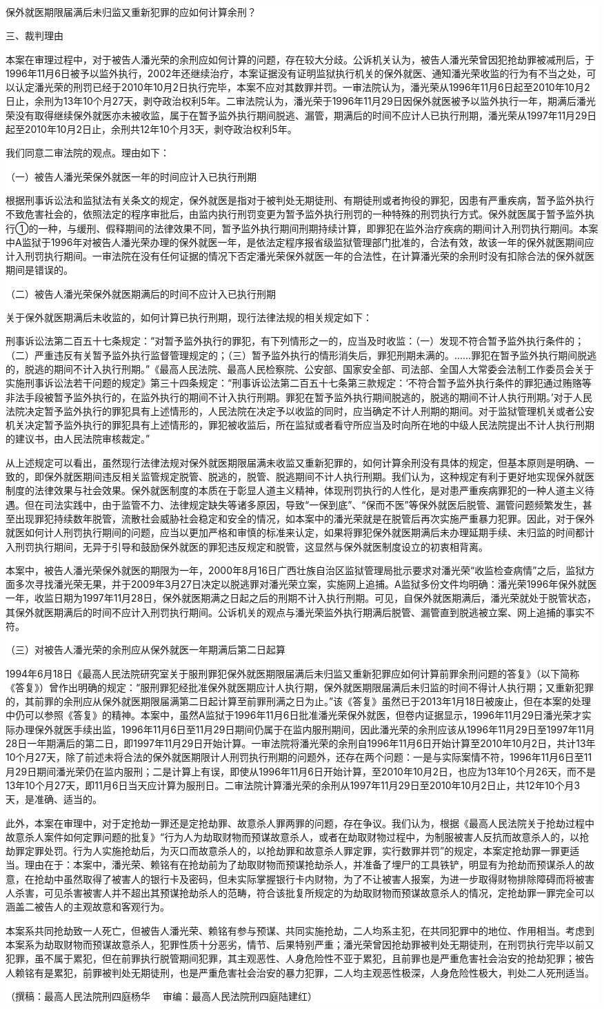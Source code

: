 保外就医期限届满后未归监又重新犯罪的应如何计算余刑？

三、裁判理由

本案在审理过程中，对于被告人潘光荣的余刑应如何计算的问题，存在较大分歧。公诉机关认为，被告人潘光荣曾因犯抢劫罪被减刑后，于1996年11月6日被予以监外执行，2002年还继续治疗，本案证据没有证明监狱执行机关的保外就医、通知潘光荣收监的行为有不当之处，可以认定潘光荣的刑罚已经于2010年10月2日执行完毕，本案不应对其数罪并罚。一审法院认为，潘光荣从1996年11月6日起至2010年10月2日止，余刑为13年10个月27天，剥夺政治权利5年。二审法院认为，潘光荣于1996年11月29日因保外就医被予以监外执行一年，期满后潘光荣没有取得继续保外就医亦未被收监，属于在暂予监外执行期间脱逃、漏管，期满后的时间不应计人已执行刑期，潘光荣从1997年11月29日起至2010年10月2日止，余刑共12年10个月3天，剥夺政治权利5年。

我们同意二审法院的观点。理由如下：

（一）被告人潘光荣保外就医一年的时间应计入已执行刑期

根据刑事诉讼法和监狱法有关条文的规定，保外就医是指对于被判处无期徒刑、有期徒刑或者拘役的罪犯，因患有严重疾病，暂予监外执行不致危害社会的，依照法定的程序审批后，由监内执行刑罚变更为暂予监外执行刑罚的一种特殊的刑罚执行方式。保外就医属于暂予监外执行①的一种，与缓刑、假释期间的法律效果不同，暂予监外执行期间刑期持续计算，即罪犯在监外治疗疾病的期间计入刑罚执行期间。本案中A监狱于1996年对被告人潘光荣办理的保外就医一年，是依法定程序报省级监狱管理部门批准的，合法有效，故该一年的保外就医期间应计入刑罚执行期间。一审法院在没有任何证据的情况下否定潘光荣保外就医一年的合法性，在计算潘光荣的余刑时没有扣除合法的保外就医期间是错误的。

（二）被告人潘光荣保外就医期满后的时间不应计入已执行刑期

关于保外就医期满后未收监的，如何计算已执行刑期，现行法律法规的相关规定如下：

刑事诉讼法第二百五十七条规定：“对暂予监外执行的罪犯，有下列情形之一的，应当及时收监：（一）发现不符合暂予监外执行条件的；（二）严重违反有关暂予监外执行监督管理规定的；（三）暂予监外执行的情形消失后，罪犯刑期未满的。……罪犯在暂予监外执行期间脱逃的，脱逃的期间不计入执行刑期。”《最高人民法院、最高人民检察院、公安部、国家安全部、司法部、全国人大常委会法制工作委员会关于实施刑事诉讼法若干问题的规定》第三十四条规定：“刑事诉讼法第二百五十七条第三款规定：‘不符合暂予监外执行条件的罪犯通过贿赂等非法手段被暂予监外执行的，在监外执行的期间不计入执行刑期。罪犯在暂予监外执行期间脱逃的，脱逃的期间不计人执行刑期。’对于人民法院决定暂予监外执行的罪犯具有上述情形的，人民法院在决定予以收监的同时，应当确定不计人刑期的期间。对于监狱管理机关或者公安机关决定暂予监外执行的罪犯具有上述情形的，罪犯被收监后，所在监狱或者看守所应当及时向所在地的中级人民法院提出不计人执行刑期的建议书，由人民法院审核裁定。”

从上述规定可以看出，虽然现行法律法规对保外就医期限届满未收监又重新犯罪的，如何计算余刑没有具体的规定，但基本原则是明确、一致的，即保外就医期间违反相关监管规定脱管、脱逃的，脱管、脱逃期间不计人执行刑期。我们认为，这种规定有利于更好地实现保外就医制度的法律效果与社会效果。保外就医制度的本质在于彰显人道主义精神，体现刑罚执行的人性化，是对患严重疾病罪犯的一种人道主义待遇。但在司法实践中，由于监管不力、法律规定缺失等诸多原因，导致“一保到底”、“保而不医”等保外就医后脱管、漏管问题频繁发生，甚至出现罪犯持续数年脱管，流散社会威胁社会稳定和安全的情况，如本案中的潘光荣就是在脱管后再次实施严重暴力犯罪。因此，对于保外就医如何计人刑罚执行期间的问题，应当以更加严格和审慎的标准来认定，如果将罪犯保外就医期满后未办理延期手续、未归监的时间都计入刑罚执行期间，无异于引导和鼓励保外就医的罪犯违反规定和脱管，这显然与保外就医制度设立的初衷相背离。

本案中，被告人潘光荣保外就医的期限为一年，2000年8月16日广西壮族自治区监狱管理局批示要求对潘光荣“收监检查病情”之后，监狱方面多次寻找潘光荣无果，并于2009年3月27日决定以脱逃罪对潘光荣立案，实施网上追捕。A监狱多份文件均明确：潘光荣1996年保外就医一年，收监日期为1997年11月28日，保外就医期满之日起之后的刑期不计入执行刑期。可见，自保外就医期满后，潘光荣就处于脱管状态，其保外就医期满后的时间不应计入刑罚执行期间。公诉机关的观点与潘光荣监外执行期满后脱管、漏管直到脱逃被立案、网上追捕的事实不符。

（三）对被告人潘光荣的余刑应从保外就医一年期满后第二日起算

1994年6月18日《最高人民法院研究室关于服刑罪犯保外就医期限届满后未归监又重新犯罪应如何计算前罪余刑问题的答复》（以下简称《答复》）曾作出明确的规定：“服刑罪犯经批准保外就医期应计人执行期，保外就医期限届满后未归监的时间不得计人执行期；又重新犯罪的，其前罪的余刑应从保外就医期限届满第二日起计算至前罪刑满之日为止。”该《答复》虽然已于2013年1月18日被废止，但在本案的处理中仍可以参照《答复》的精神。本案中，虽然A监狱于1996年11月6日批准潘光荣保外就医，但卷内证据显示，1996年11月29日潘光荣才实际办理保外就医手续出监，1996年11月6日至11月29日期间仍属于在监内服刑期间，因此潘光荣的余刑应该从1996年11月29日至1997年11月28日一年期满后的第二日，即1997年11月29日开始计算。一审法院将潘光荣的余刑自1996年11月6日开始计算至2010年10月2日，共计13年10个月27天，除了前述未将合法的保外就医期限计人刑罚执行刑期的问题外，还存在两个问题：一是与实际案情不符，1996年11月6日至11月29日期间潘光荣仍在监内服刑；二是计算上有误，即使从1996年11月6日开始计算，至2010年10月2日，也应为13年10个月26天，而不是13年10个月27天，即11月6日当天应计算为服刑日。二审法院计算潘光荣的余刑从1997年11月29日至2010年10月2日止，共12年10个月3天，是准确、适当的。

此外，本案在审理中，对于定抢劫一罪还是定抢劫罪、故意杀人罪两罪的问题，存在争议。我们认为，根据《最高人民法院关于抢劫过程中故意杀人案件如何定罪问题的批复》“行为人为劫取财物而预谋故意杀人，或者在劫取财物过程中，为制服被害人反抗而故意杀人的，以抢劫罪定罪处罚。行为人实施抢劫后，为灭口而故意杀人的，以抢劫罪和故意杀人罪定罪，实行数罪并罚”的规定，本案定抢劫罪一罪更适当。理由在于：本案中，潘光荣、赖铭有在抢劫前为了劫取财物而预谋抢劫杀人，并准备了埋尸的工具铁铲，明显有为抢劫而预谋杀人的故意，在抢劫中虽然取得了被害人的银行卡及密码，但未实际掌握银行卡内财物，为了不让被害人报案，为进一步取得财物排除障碍而将被害人杀害，可见杀害被害人并不超出其预谋抢劫杀人的范畴，符合该批复所规定的为劫取财物而预谋故意杀人的情况，定抢劫罪一罪完全可以涵盖二被告人的主观故意和客观行为。

本案系共同抢劫致一人死亡，但被告人潘光荣、赖铭有参与预谋、共同实施抢劫，二人均系主犯，在共同犯罪中的地位、作用相当。考虑到本案系为劫取财物而预谋故意杀人，犯罪性质十分恶劣，情节、后果特别严重；潘光荣曾因抢劫罪被判处无期徒刑，在刑罚执行完毕以前又犯罪，虽不属于累犯，但在前罪执行脱管期间犯罪，其主观恶性、人身危险性不亚于累犯，且前罪也是严重危害社会治安的抢劫犯罪；被告人赖铭有是累犯，前罪被判处无期徒刑，也是严重危害社会治安的暴力犯罪，二人均主观恶性极深，人身危险性极大，判处二人死刑适当。

（撰稿：最高人民法院刑四庭杨华　 审编：最高人民法院刑四庭陆建红）